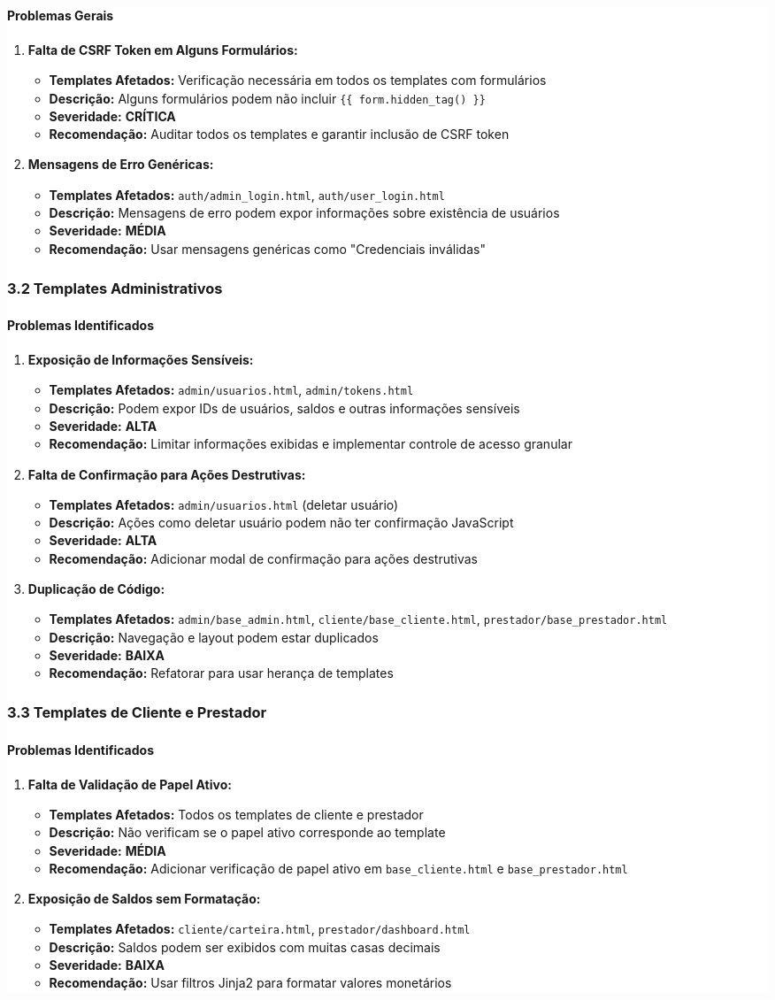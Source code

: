 #### Problemas Gerais

1. **Falta de CSRF Token em Alguns Formulários:**
   - **Templates Afetados:** Verificação necessária em todos os templates com formulários
   - **Descrição:** Alguns formulários podem não incluir `{{ form.hidden_tag() }}`
   - **Severidade:** **CRÍTICA**
   - **Recomendação:** Auditar todos os templates e garantir inclusão de CSRF token

2. **Mensagens de Erro Genéricas:**
   - **Templates Afetados:** `auth/admin_login.html`, `auth/user_login.html`
   - **Descrição:** Mensagens de erro podem expor informações sobre existência de usuários
   - **Severidade:** **MÉDIA**
   - **Recomendação:** Usar mensagens genéricas como "Credenciais inválidas"

### 3.2 Templates Administrativos

#### Problemas Identificados

1. **Exposição de Informações Sensíveis:**
   - **Templates Afetados:** `admin/usuarios.html`, `admin/tokens.html`
   - **Descrição:** Podem expor IDs de usuários, saldos e outras informações sensíveis
   - **Severidade:** **ALTA**
   - **Recomendação:** Limitar informações exibidas e implementar controle de acesso granular

2. **Falta de Confirmação para Ações Destrutivas:**
   - **Templates Afetados:** `admin/usuarios.html` (deletar usuário)
   - **Descrição:** Ações como deletar usuário podem não ter confirmação JavaScript
   - **Severidade:** **ALTA**
   - **Recomendação:** Adicionar modal de confirmação para ações destrutivas

3. **Duplicação de Código:**
   - **Templates Afetados:** `admin/base_admin.html`, `cliente/base_cliente.html`, `prestador/base_prestador.html`
   - **Descrição:** Navegação e layout podem estar duplicados
   - **Severidade:** **BAIXA**
   - **Recomendação:** Refatorar para usar herança de templates

### 3.3 Templates de Cliente e Prestador

#### Problemas Identificados

1. **Falta de Validação de Papel Ativo:**
   - **Templates Afetados:** Todos os templates de cliente e prestador
   - **Descrição:** Não verificam se o papel ativo corresponde ao template
   - **Severidade:** **MÉDIA**
   - **Recomendação:** Adicionar verificação de papel ativo em `base_cliente.html` e `base_prestador.html`

2. **Exposição de Saldos sem Formatação:**
   - **Templates Afetados:** `cliente/carteira.html`, `prestador/dashboard.html`
   - **Descrição:** Saldos podem ser exibidos com muitas casas decimais
   - **Severidade:** **BAIXA**
   - **Recomendação:** Usar filtros Jinja2 para formatar valores monetários
